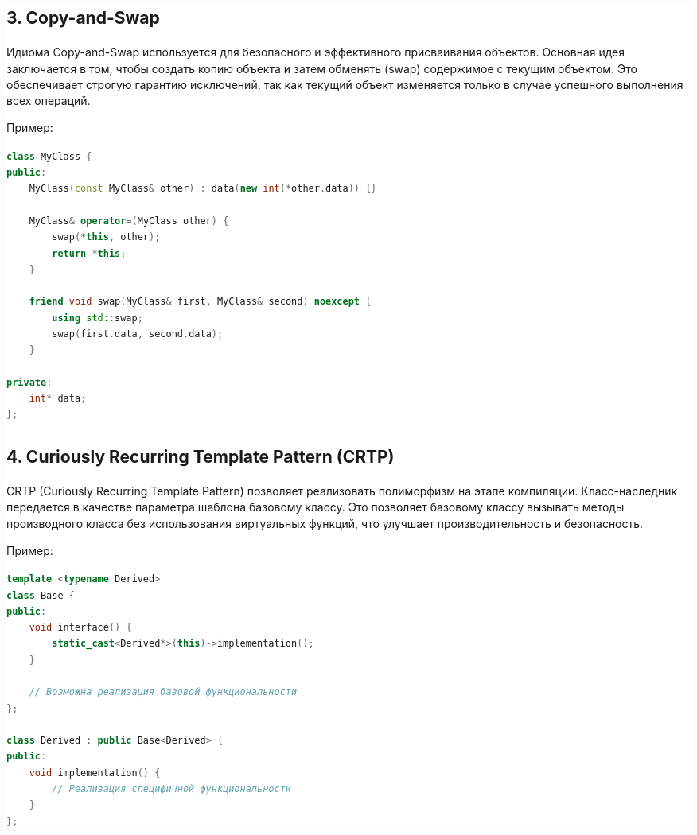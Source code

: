 ## 3. **Copy-and-Swap**
Идиома Copy-and-Swap используется для безопасного и эффективного присваивания объектов. Основная идея заключается в том, чтобы создать копию объекта и затем обменять (swap) содержимое с текущим объектом. Это обеспечивает строгую гарантию исключений, так как текущий объект изменяется только в случае успешного выполнения всех операций.


Пример:
```cpp
class MyClass {
public:
    MyClass(const MyClass& other) : data(new int(*other.data)) {}

    MyClass& operator=(MyClass other) {
        swap(*this, other);
        return *this;
    }

    friend void swap(MyClass& first, MyClass& second) noexcept {
        using std::swap;
        swap(first.data, second.data);
    }

private:
    int* data;
};
```

## 4. **Curiously Recurring Template Pattern (CRTP)**
CRTP (Curiously Recurring Template Pattern) позволяет реализовать полиморфизм на этапе компиляции. Класс-наследник передается в качестве параметра шаблона базовому классу. Это позволяет базовому классу вызывать методы производного класса без использования виртуальных функций, что улучшает производительность и безопасность.


Пример:
```cpp
template <typename Derived>
class Base {
public:
    void interface() {
        static_cast<Derived*>(this)->implementation();
    }

    // Возможна реализация базовой функциональности
};

class Derived : public Base<Derived> {
public:
    void implementation() {
        // Реализация специфичной функциональности
    }
};
```

